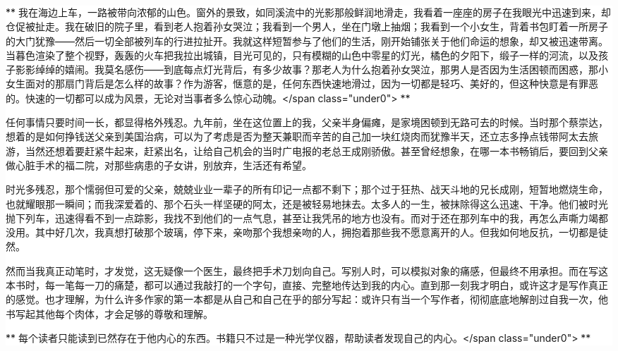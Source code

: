 
<span class="under0"> ** 我在海边上车，一路被带向浓郁的山色。窗外的景致，如同溪流中的光影那般鲜润地滑走，我看着一座座的房子在我眼光中迅速到来，却仓促被扯走。我在破旧的院子里，看到老人抱着孙女哭泣；我看到一个男人，坐在门墩上抽烟；我看到一个小女生，背着书包盯着一所房子的大门犹豫——然后一切全部被列车的行进拉扯开。我就这样短暂参与了他们的生活，刚开始铺张关于他们命运的想象，却又被迅速带离。当暮色渲染了整个视野，轰轰的火车把我拉出城镇，目光可见的，只有模糊的山色中零星的灯光，橘色的夕阳下，缎子一样的河流，以及孩子影影绰绰的嬉闹。我莫名感伤——到底每点灯光背后，有多少故事？那老人为什么抱着孙女哭泣，那男人是否因为生活困顿而困惑，那小女生面对的那扇门背后是怎么样的故事？作为游客，惬意的是，任何东西快速地滑过，因为一切都是轻巧、美好的，但这种快意是有罪恶的。快速的一切都可以成为风景，无论对当事者多么惊心动魄。</span class="under0"> ** 


任何事情只要时间一长，都显得格外残忍。九年前，坐在这位置上的我，父亲半身偏瘫，是家境困顿到无路可去的时候。当时那个蔡崇达，想着的是如何挣钱送父亲到美国治病，可以为了考虑是否为整天兼职而辛苦的自己加一块红烧肉而犹豫半天，还立志多挣点钱带阿太去旅游，当然还想着要赶紧牛起来，赶紧出名，让给自己机会的当时广电报的老总王成刚骄傲。甚至曾经想象，在哪一本书畅销后，要回到父亲做心脏手术的福二院，对那些病患的子女讲，别放弃，生活还有希望。

时光多残忍，那个懦弱但可爱的父亲，兢兢业业一辈子的所有印记一点都不剩下；那个过于狂热、战天斗地的兄长成刚，短暂地燃烧生命，也就耀眼那一瞬间；而我深爱着的、那个石头一样坚硬的阿太，还是被轻易地抹去。太多人的一生，被抹除得这么迅速、干净。他们被时光抛下列车，迅速得看不到一点踪影，我找不到他们的一点气息，甚至让我凭吊的地方也没有。而对于还在那列车中的我，再怎么声嘶力竭都没用。其中好几次，我真想打破那个玻璃，停下来，亲吻那个我想亲吻的人，拥抱着那些我不愿意离开的人。但我如何地反抗，一切都是徒然。

然而当我真正动笔时，才发觉，这无疑像一个医生，最终把手术刀划向自己。写别人时，可以模拟对象的痛感，但最终不用承担。而在写这本书时，每一笔每一刀的痛楚，都可以通过我敲打的一个字句，直接、完整地传达到我的内心。直到那一刻我才明白，或许这才是写作真正的感觉。也才理解，为什么许多作家的第一本都是从自己和自己在乎的部分写起：或许只有当一个写作者，彻彻底底地解剖过自我一次，他书写起其他每个肉体，才会足够的尊敬和理解。

<span class="under0"> ** 每个读者只能读到已然存在于他内心的东西。书籍只不过是一种光学仪器，帮助读者发现自己的内心。</span class="under0"> ** 